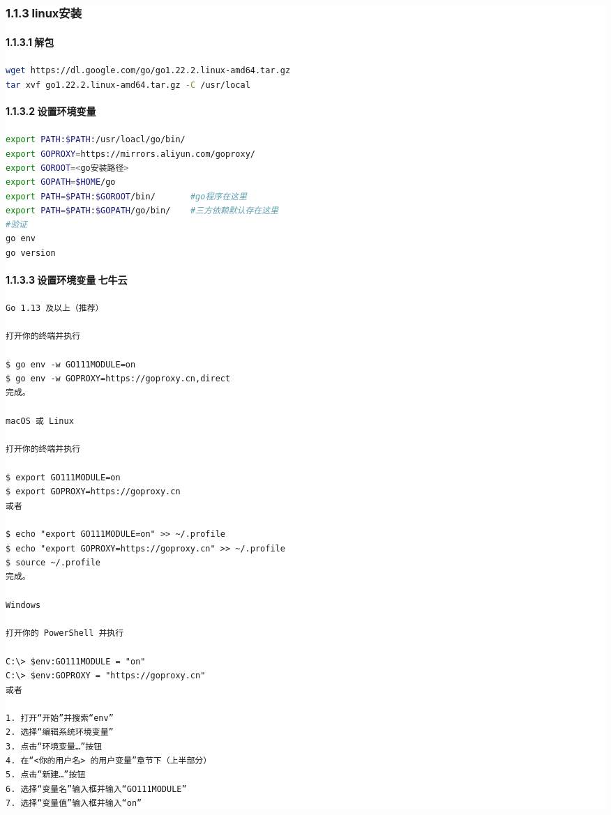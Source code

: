 



### 1.1.3 linux安装

#### 1.1.3.1 解包

```bash
wget https://dl.google.com/go/go1.22.2.linux-amd64.tar.gz
tar xvf go1.22.2.linux-amd64.tar.gz -C /usr/local
```

#### 1.1.3.2 设置环境变量

```bash
export PATH:$PATH:/usr/loacl/go/bin/
export GOPROXY=https://mirrors.aliyun.com/goproxy/
export GOROOT=<go安装路径>
export GOPATH=$HOME/go
export PATH=$PATH:$GOROOT/bin/  	 #go程序在这里
export PATH=$PATH:$GOPATH/go/bin/	 #三方依赖默认存在这里
#验证
go env 
go version
```



#### 1.1.3.3 设置环境变量 七牛云

```
Go 1.13 及以上（推荐）

打开你的终端并执行

$ go env -w GO111MODULE=on
$ go env -w GOPROXY=https://goproxy.cn,direct
完成。

macOS 或 Linux

打开你的终端并执行

$ export GO111MODULE=on
$ export GOPROXY=https://goproxy.cn
或者

$ echo "export GO111MODULE=on" >> ~/.profile
$ echo "export GOPROXY=https://goproxy.cn" >> ~/.profile
$ source ~/.profile
完成。

Windows

打开你的 PowerShell 并执行

C:\> $env:GO111MODULE = "on"
C:\> $env:GOPROXY = "https://goproxy.cn"
或者

1. 打开“开始”并搜索“env”
2. 选择“编辑系统环境变量”
3. 点击“环境变量…”按钮
4. 在“<你的用户名> 的用户变量”章节下（上半部分）
5. 点击“新建…”按钮
6. 选择“变量名”输入框并输入“GO111MODULE”
7. 选择“变量值”输入框并输入“on”
```